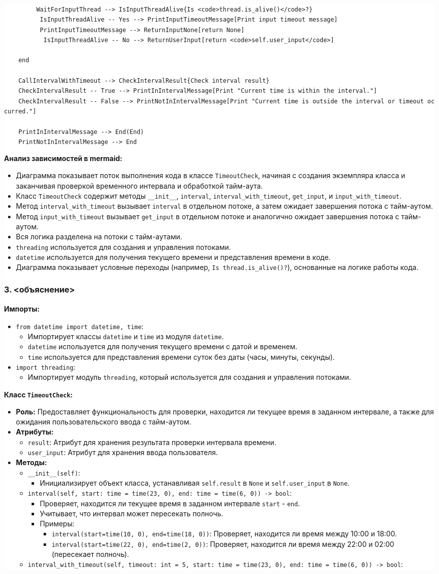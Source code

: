 ```mermaid
         WaitForInputThread --> IsInputThreadAlive{Is <code>thread.is_alive()</code>?}
          IsInputThreadAlive -- Yes --> PrintInputTimeoutMessage[Print input timeout message]
          PrintInputTimeoutMessage --> ReturnInputNone[return None]
           IsInputThreadAlive -- No --> ReturnUserInput[return <code>self.user_input</code>]
        
    end
  
    CallIntervalWithTimeout --> CheckIntervalResult{Check interval result}
    CheckIntervalResult -- True --> PrintInIntervalMessage[Print "Current time is within the interval."]
    CheckIntervalResult -- False --> PrintNotInIntervalMessage[Print "Current time is outside the interval or timeout occurred."]
   
    PrintInIntervalMessage --> End(End)
    PrintNotInIntervalMessage --> End

```

**Анализ зависимостей в mermaid:**

*   Диаграмма показывает поток выполнения кода в классе `TimeoutCheck`, начиная с создания экземпляра класса и заканчивая проверкой временного интервала и обработкой тайм-аута.
*   Класс `TimeoutCheck` содержит методы `__init__`, `interval`, `interval_with_timeout`, `get_input`, и `input_with_timeout`.
*   Метод `interval_with_timeout` вызывает `interval` в отдельном потоке, а затем ожидает завершения потока с тайм-аутом.
*   Метод `input_with_timeout` вызывает `get_input` в отдельном потоке и аналогично ожидает завершения потока с тайм-аутом.
*   Вся логика разделена на потоки с тайм-аутами.
*   `threading` используется для создания и управления потоками.
*   `datetime` используется для получения текущего времени и представления времени в коде.
*   Диаграмма показывает условные переходы (например, `Is thread.is_alive()?`), основанные на логике работы кода.

### 3. <объяснение>

**Импорты:**

*   `from datetime import datetime, time`:
    *   Импортирует классы `datetime` и `time` из модуля `datetime`.
    *   `datetime` используется для получения текущего времени с датой и временем.
    *   `time` используется для представления времени суток без даты (часы, минуты, секунды).
*   `import threading`:
    *   Импортирует модуль `threading`, который используется для создания и управления потоками.

**Класс `TimeoutCheck`:**

*   **Роль:** Предоставляет функциональность для проверки, находится ли текущее время в заданном интервале, а также для ожидания пользовательского ввода с тайм-аутом.
*   **Атрибуты:**
    *   `result`:  Атрибут для хранения результата проверки интервала времени.
    *   `user_input`: Атрибут для хранения ввода пользователя.
*   **Методы:**
    *   `__init__(self)`:
        *   Инициализирует объект класса, устанавливая `self.result` в `None` и `self.user_input` в `None`.
    *   `interval(self, start: time = time(23, 0), end: time = time(6, 0)) -> bool`:
        *   Проверяет, находится ли текущее время в заданном интервале `start` - `end`.
        *   Учитывает, что интервал может пересекать полночь.
        *   Примеры:
            *   `interval(start=time(10, 0), end=time(18, 0))`: Проверяет, находится ли время между 10:00 и 18:00.
            *   `interval(start=time(22, 0), end=time(2, 0))`: Проверяет, находится ли время между 22:00 и 02:00 (пересекает полночь).
    *   `interval_with_timeout(self, timeout: int = 5, start: time = time(23, 0), end: time = time(6, 0)) -> bool`: